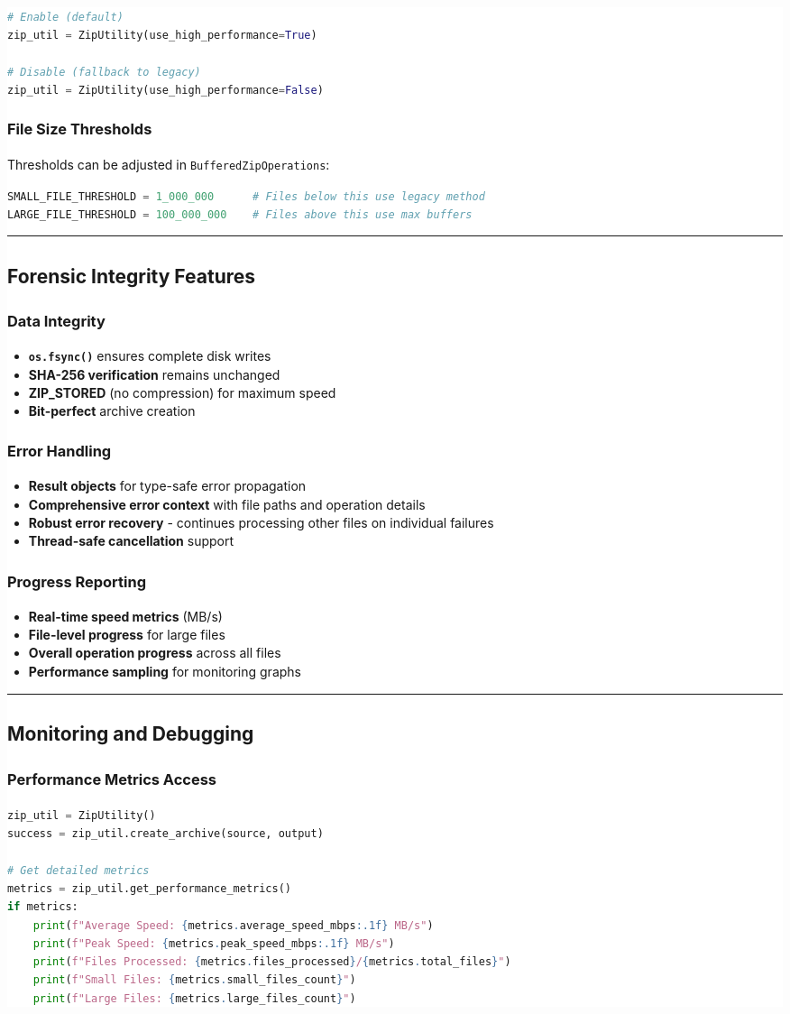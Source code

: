 ```python
# Enable (default)
zip_util = ZipUtility(use_high_performance=True)

# Disable (fallback to legacy)
zip_util = ZipUtility(use_high_performance=False)
```

### File Size Thresholds

Thresholds can be adjusted in `BufferedZipOperations`:

```python
SMALL_FILE_THRESHOLD = 1_000_000      # Files below this use legacy method
LARGE_FILE_THRESHOLD = 100_000_000    # Files above this use max buffers
```

---

## Forensic Integrity Features

### Data Integrity
- **`os.fsync()`** ensures complete disk writes
- **SHA-256 verification** remains unchanged
- **ZIP_STORED** (no compression) for maximum speed
- **Bit-perfect** archive creation

### Error Handling
- **Result objects** for type-safe error propagation
- **Comprehensive error context** with file paths and operation details
- **Robust error recovery** - continues processing other files on individual failures
- **Thread-safe cancellation** support

### Progress Reporting
- **Real-time speed metrics** (MB/s)
- **File-level progress** for large files
- **Overall operation progress** across all files
- **Performance sampling** for monitoring graphs

---

## Monitoring and Debugging

### Performance Metrics Access

```python
zip_util = ZipUtility()
success = zip_util.create_archive(source, output)

# Get detailed metrics
metrics = zip_util.get_performance_metrics()
if metrics:
    print(f"Average Speed: {metrics.average_speed_mbps:.1f} MB/s")
    print(f"Peak Speed: {metrics.peak_speed_mbps:.1f} MB/s") 
    print(f"Files Processed: {metrics.files_processed}/{metrics.total_files}")
    print(f"Small Files: {metrics.small_files_count}")
    print(f"Large Files: {metrics.large_files_count}")
```
